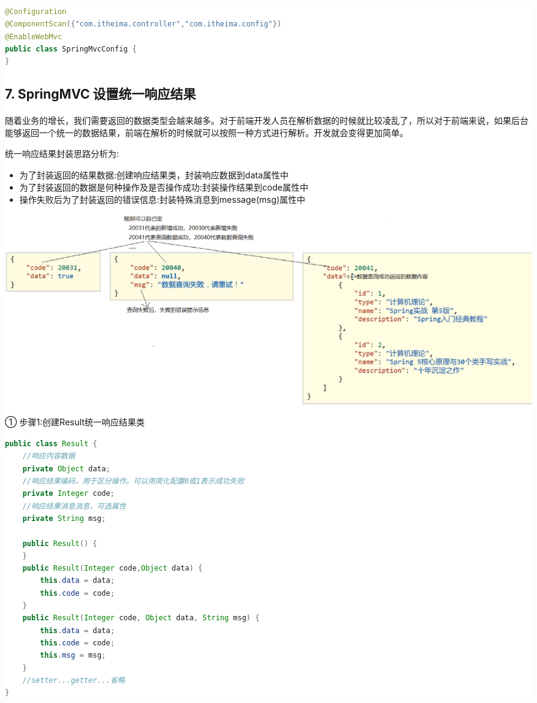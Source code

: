 ```java
@Configuration
@ComponentScan({"com.itheima.controller","com.itheima.config"})
@EnableWebMvc
public class SpringMvcConfig {
}
```


## 7. SpringMVC 设置统一响应结果

随着业务的增长，我们需要返回的数据类型会越来越多。对于前端开发人员在解析数据的时候就比较凌乱了，所以对于前端来说，如果后台能够返回一个统一的数据结果，前端在解析的时候就可以按照一种方式进行解析。开发就会变得更加简单。

统一响应结果封装思路分析为:
* 为了封装返回的结果数据:创建响应结果类，封装响应数据到data属性中
* 为了封装返回的数据是何种操作及是否操作成功:封装操作结果到code属性中
* 操作失败后为了封装返回的错误信息:封装特殊消息到message(msg)属性中

![springmvc20220916150142.png](../blog_img/springmvc20220916150142.png)

① 步骤1:创建Result统一响应结果类

```java
public class Result {
    //响应内容数据
    private Object data;
    //响应结果编码，用于区分操作。可以用简化配置0或1表示成功失败
    private Integer code;
    //响应结果消息消息，可选属性
    private String msg;

    public Result() {
    }
    public Result(Integer code,Object data) {
        this.data = data;
        this.code = code;
    }
    public Result(Integer code, Object data, String msg) {
        this.data = data;
        this.code = code;
        this.msg = msg;
    }
	//setter...getter...省略
}
```
